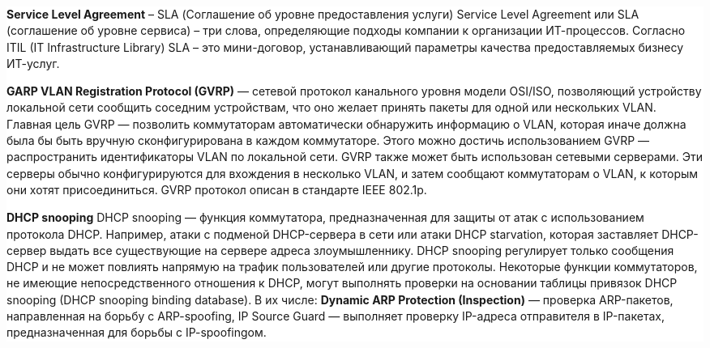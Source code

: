**Service Level Agreement** – SLA (Соглашение об уровне предоставления услуги)
Service Level Agreement или SLA (соглашение об уровне сервиса) – три слова, определяющие подходы компании к организации ИТ-процессов. Согласно ITIL (IT Infrastructure Library) SLA – это мини-договор, устанавливающий параметры качества предоставляемых бизнесу ИТ-услуг.

**GARP VLAN Registration Protocol (GVRP)** — сетевой протокол канального уровня модели OSI/ISO, позволяющий устройству локальной сети сообщить соседним устройствам, что оно желает принять пакеты для одной или нескольких VLAN. Главная цель GVRP — позволить коммутаторам автоматически обнаружить информацию о VLAN, которая иначе должна была бы быть вручную сконфигурирована в каждом коммутаторе. Этого можно достичь использованием GVRP — распространить идентификаторы VLAN по локальной сети. GVRP также может быть использован сетевыми серверами. Эти серверы обычно конфигурируются для вхождения в несколько VLAN, и затем сообщают коммутаторам о VLAN, к которым они хотят присоединиться.
GVRP протокол описан в стандарте IEEE 802.1p.

**DHCP snooping**
DHCP snooping — функция коммутатора, предназначенная для защиты от атак с использованием протокола DHCP. Например, атаки с подменой DHCP-сервера в сети или атаки DHCP starvation, которая заставляет DHCP-сервер выдать все существующие на сервере адреса злоумышленнику.
DHCP snooping регулирует только сообщения DHCP и не может повлиять напрямую на трафик пользователей или другие протоколы. Некоторые функции коммутаторов, не имеющие непосредственного отношения к DHCP, могут выполнять проверки на основании таблицы привязок DHCP snooping (DHCP snooping binding database). В их числе:
**Dynamic ARP Protection (Inspection)** — проверка ARP-пакетов, направленная на борьбу с ARP-spoofing,
IP Source Guard — выполняет проверку IP-адреса отправителя в IP-пакетах, предназначенная для борьбы с IP-spoofingом.
